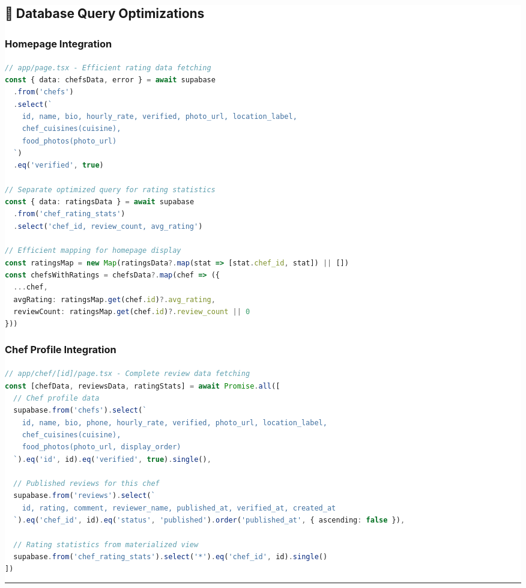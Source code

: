 
## 🔄 Database Query Optimizations

### Homepage Integration
```typescript
// app/page.tsx - Efficient rating data fetching
const { data: chefsData, error } = await supabase
  .from('chefs')
  .select(`
    id, name, bio, hourly_rate, verified, photo_url, location_label,
    chef_cuisines(cuisine),
    food_photos(photo_url)
  `)
  .eq('verified', true)

// Separate optimized query for rating statistics
const { data: ratingsData } = await supabase
  .from('chef_rating_stats')
  .select('chef_id, review_count, avg_rating')

// Efficient mapping for homepage display
const ratingsMap = new Map(ratingsData?.map(stat => [stat.chef_id, stat]) || [])
const chefsWithRatings = chefsData?.map(chef => ({
  ...chef,
  avgRating: ratingsMap.get(chef.id)?.avg_rating,
  reviewCount: ratingsMap.get(chef.id)?.review_count || 0
}))
```

### Chef Profile Integration
```typescript
// app/chef/[id]/page.tsx - Complete review data fetching
const [chefData, reviewsData, ratingStats] = await Promise.all([
  // Chef profile data
  supabase.from('chefs').select(`
    id, name, bio, phone, hourly_rate, verified, photo_url, location_label,
    chef_cuisines(cuisine),
    food_photos(photo_url, display_order)
  `).eq('id', id).eq('verified', true).single(),
  
  // Published reviews for this chef
  supabase.from('reviews').select(`
    id, rating, comment, reviewer_name, published_at, verified_at, created_at
  `).eq('chef_id', id).eq('status', 'published').order('published_at', { ascending: false }),
  
  // Rating statistics from materialized view
  supabase.from('chef_rating_stats').select('*').eq('chef_id', id).single()
])
```

---
